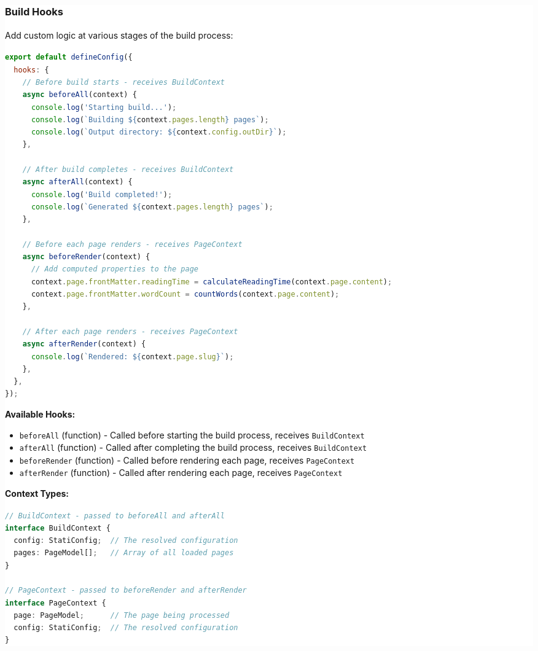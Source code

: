 ### Build Hooks

Add custom logic at various stages of the build process:

```javascript
export default defineConfig({
  hooks: {
    // Before build starts - receives BuildContext
    async beforeAll(context) {
      console.log('Starting build...');
      console.log(`Building ${context.pages.length} pages`);
      console.log(`Output directory: ${context.config.outDir}`);
    },

    // After build completes - receives BuildContext
    async afterAll(context) {
      console.log('Build completed!');
      console.log(`Generated ${context.pages.length} pages`);
    },

    // Before each page renders - receives PageContext
    async beforeRender(context) {
      // Add computed properties to the page
      context.page.frontMatter.readingTime = calculateReadingTime(context.page.content);
      context.page.frontMatter.wordCount = countWords(context.page.content);
    },

    // After each page renders - receives PageContext
    async afterRender(context) {
      console.log(`Rendered: ${context.page.slug}`);
    },
  },
});
```

**Available Hooks:**

- `beforeAll` (function) - Called before starting the build process, receives `BuildContext`
- `afterAll` (function) - Called after completing the build process, receives `BuildContext`
- `beforeRender` (function) - Called before rendering each page, receives `PageContext`
- `afterRender` (function) - Called after rendering each page, receives `PageContext`

**Context Types:**

```typescript
// BuildContext - passed to beforeAll and afterAll
interface BuildContext {
  config: StatiConfig;  // The resolved configuration
  pages: PageModel[];   // Array of all loaded pages
}

// PageContext - passed to beforeRender and afterRender
interface PageContext {
  page: PageModel;      // The page being processed
  config: StatiConfig;  // The resolved configuration
}
```
